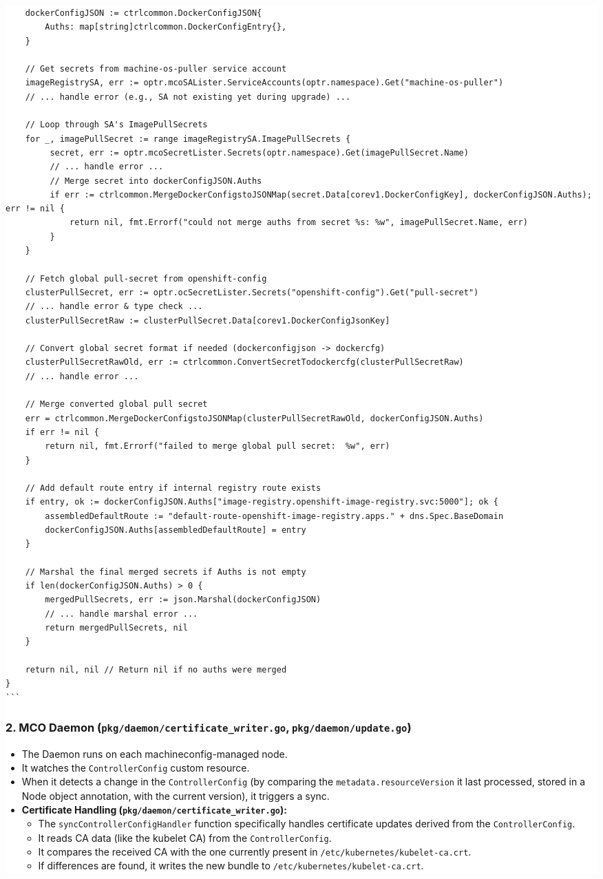         dockerConfigJSON := ctrlcommon.DockerConfigJSON{
            Auths: map[string]ctrlcommon.DockerConfigEntry{},
        }

        // Get secrets from machine-os-puller service account
        imageRegistrySA, err := optr.mcoSALister.ServiceAccounts(optr.namespace).Get("machine-os-puller")
        // ... handle error (e.g., SA not existing yet during upgrade) ...

        // Loop through SA's ImagePullSecrets
        for _, imagePullSecret := range imageRegistrySA.ImagePullSecrets {
             secret, err := optr.mcoSecretLister.Secrets(optr.namespace).Get(imagePullSecret.Name)
             // ... handle error ...
             // Merge secret into dockerConfigJSON.Auths
             if err := ctrlcommon.MergeDockerConfigstoJSONMap(secret.Data[corev1.DockerConfigKey], dockerConfigJSON.Auths); err != nil {
                 return nil, fmt.Errorf("could not merge auths from secret %s: %w", imagePullSecret.Name, err)
             }
        }

        // Fetch global pull-secret from openshift-config
        clusterPullSecret, err := optr.ocSecretLister.Secrets("openshift-config").Get("pull-secret")
        // ... handle error & type check ...
        clusterPullSecretRaw := clusterPullSecret.Data[corev1.DockerConfigJsonKey]

        // Convert global secret format if needed (dockerconfigjson -> dockercfg)
        clusterPullSecretRawOld, err := ctrlcommon.ConvertSecretTodockercfg(clusterPullSecretRaw)
        // ... handle error ...

        // Merge converted global pull secret
        err = ctrlcommon.MergeDockerConfigstoJSONMap(clusterPullSecretRawOld, dockerConfigJSON.Auths)
        if err != nil {
            return nil, fmt.Errorf("failed to merge global pull secret:  %w", err)
        }

        // Add default route entry if internal registry route exists
        if entry, ok := dockerConfigJSON.Auths["image-registry.openshift-image-registry.svc:5000"]; ok {
            assembledDefaultRoute := "default-route-openshift-image-registry.apps." + dns.Spec.BaseDomain
            dockerConfigJSON.Auths[assembledDefaultRoute] = entry
        }

        // Marshal the final merged secrets if Auths is not empty
        if len(dockerConfigJSON.Auths) > 0 {
            mergedPullSecrets, err := json.Marshal(dockerConfigJSON)
            // ... handle marshal error ...
            return mergedPullSecrets, nil
        }

        return nil, nil // Return nil if no auths were merged
    }
    ```

### 2. MCO Daemon (`pkg/daemon/certificate_writer.go`, `pkg/daemon/update.go`)

*   The Daemon runs on each machineconfig-managed node.
*   It watches the `ControllerConfig` custom resource.
*   When it detects a change in the `ControllerConfig` (by comparing the `metadata.resourceVersion` it last processed, stored in a Node object annotation, with the current version), it triggers a sync.
*   **Certificate Handling (`pkg/daemon/certificate_writer.go`):**
    *   The `syncControllerConfigHandler` function specifically handles certificate updates derived from the `ControllerConfig`.
    *   It reads CA data (like the kubelet CA) from the `ControllerConfig`.
    *   It compares the received CA with the one currently present in `/etc/kubernetes/kubelet-ca.crt`.
    *   If differences are found, it writes the new bundle to `/etc/kubernetes/kubelet-ca.crt`.